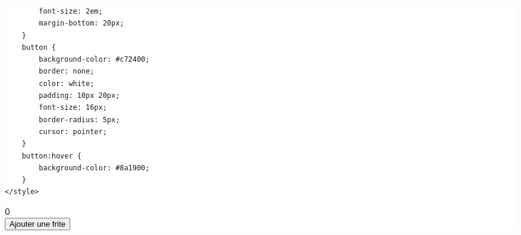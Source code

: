             font-size: 2em;
            margin-bottom: 20px;
        }
        button {
            background-color: #c72400;
            border: none;
            color: white;
            padding: 10px 20px;
            font-size: 16px;
            border-radius: 5px;
            cursor: pointer;
        }
        button:hover {
            background-color: #8a1900;
        }
    </style>
</head>
<body>
    <div class="background" id="background"></div>
    <div class="frame" id="frame">
        <div class="counter-container" id="counterContainer">0</div>
        <button onclick="incrementCounter()">Ajouter une frite</button>
    </div>
    <script>
        const imagePaths = [
            '1.png',
            '2.png',
            '3.png',
            '4.png',
            '5.png',
            '6.png',
            '7.png',
            '8.png',
            '9.png',
            '10.png'
        ];

        let counter = 0;

        function incrementCounter() {
            counter++;
            document.getElementById('counterContainer').innerText = counter;
            createFallingImage();
            animateFrame();
        }

        function createFallingImage() {
            const background = document.getElementById('background');
            const img = document.createElement('img');
            img.src = imagePaths[Math.floor(Math.random() * imagePaths.length)];
            img.className = 'falling-image';
            img.style.left = Math.random() * 100 + 'vw';
            background.appendChild(img);
